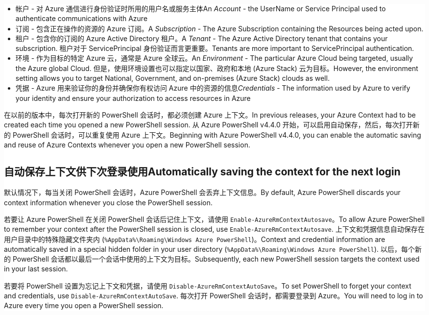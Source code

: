 - <span data-ttu-id="cf676-113">帐户 - 对 Azure 通信进行身份验证时所用的用户名或服务主体</span><span class="sxs-lookup"><span data-stu-id="cf676-113">An *Account* - the UserName or Service Principal used to authenticate communications with Azure</span></span>
- <span data-ttu-id="cf676-114">订阅 - 包含正在操作的资源的 Azure 订阅。</span><span class="sxs-lookup"><span data-stu-id="cf676-114">A *Subscription* - The Azure Subscription containing the Resources being acted upon.</span></span>
- <span data-ttu-id="cf676-115">租户 - 包含你的订阅的 Azure Active Directory 租户。</span><span class="sxs-lookup"><span data-stu-id="cf676-115">A *Tenant* - The Azure Active Directory tenant that contains your subscription.</span></span> <span data-ttu-id="cf676-116">租户对于 ServicePrincipal 身份验证而言更重要。</span><span class="sxs-lookup"><span data-stu-id="cf676-116">Tenants are more important to ServicePrincipal authentication.</span></span>
- <span data-ttu-id="cf676-117">环境 - 作为目标的特定 Azure 云，通常是 Azure 全球云。</span><span class="sxs-lookup"><span data-stu-id="cf676-117">An *Environment* - The particular Azure Cloud being targeted, usually the Azure global Cloud.</span></span>
  <span data-ttu-id="cf676-118">但是，使用环境设置也可以指定以国家、政府和本地 (Azure Stack) 云为目标。</span><span class="sxs-lookup"><span data-stu-id="cf676-118">However, the environment setting allows you to target National, Government, and on-premises (Azure Stack) clouds as well.</span></span>
- <span data-ttu-id="cf676-119">凭据 - Azure 用来验证你的身份并确保你有权访问 Azure 中的资源的信息</span><span class="sxs-lookup"><span data-stu-id="cf676-119">*Credentials* - The information used by Azure to verify your identity and ensure your authorization to access resources in Azure</span></span>

<span data-ttu-id="cf676-120">在以前的版本中，每次打开新的 PowerShell 会话时，都必须创建 Azure 上下文。</span><span class="sxs-lookup"><span data-stu-id="cf676-120">In previous releases, your Azure Context had to be created each time you opened a new PowerShell session.</span></span> <span data-ttu-id="cf676-121">从 Azure PowerShell v4.4.0 开始，可以启用自动保存，然后，每次打开新的 PowerShell 会话时，可以重复使用 Azure 上下文。</span><span class="sxs-lookup"><span data-stu-id="cf676-121">Beginning with Azure PowerShell v4.4.0, you can enable the automatic saving and reuse of Azure Contexts whenever you open a new PowerShell session.</span></span>

## <a name="automatically-saving-the-context-for-the-next-login"></a><span data-ttu-id="cf676-122">自动保存上下文供下次登录使用</span><span class="sxs-lookup"><span data-stu-id="cf676-122">Automatically saving the context for the next login</span></span>

<span data-ttu-id="cf676-123">默认情况下，每当关闭 PowerShell 会话时，Azure PowerShell 会丢弃上下文信息。</span><span class="sxs-lookup"><span data-stu-id="cf676-123">By default, Azure PowerShell discards your context information whenever you close the PowerShell session.</span></span>

<span data-ttu-id="cf676-124">若要让 Azure PowerShell 在关闭 PowerShell 会话后记住上下文，请使用 `Enable-AzureRmContextAutosave`。</span><span class="sxs-lookup"><span data-stu-id="cf676-124">To allow Azure PowerShell to remember your context after the PowerShell session is closed, use `Enable-AzureRmContextAutosave`.</span></span> <span data-ttu-id="cf676-125">上下文和凭据信息自动保存在用户目录中的特殊隐藏文件夹内 (`%AppData%\Roaming\Windows Azure PowerShell`)。</span><span class="sxs-lookup"><span data-stu-id="cf676-125">Context and credential information are automatically saved in a special hidden folder in your user directory (`%AppData%\Roaming\Windows Azure PowerShell`).</span></span>
<span data-ttu-id="cf676-126">以后，每个新的 PowerShell 会话都以最后一个会话中使用的上下文为目标。</span><span class="sxs-lookup"><span data-stu-id="cf676-126">Subsequently, each new PowerShell session targets the context used in your last session.</span></span>

<span data-ttu-id="cf676-127">若要将 PowerShell 设置为忘记上下文和凭据，请使用 `Disable-AzureRmContextAutoSave`。</span><span class="sxs-lookup"><span data-stu-id="cf676-127">To set PowerShell to forget your context and credentials, use `Disable-AzureRmContextAutoSave`.</span></span> <span data-ttu-id="cf676-128">每次打开 PowerShell 会话时，都需要登录到 Azure。</span><span class="sxs-lookup"><span data-stu-id="cf676-128">You will need to log in to Azure every time you open a PowerShell session.</span></span>
